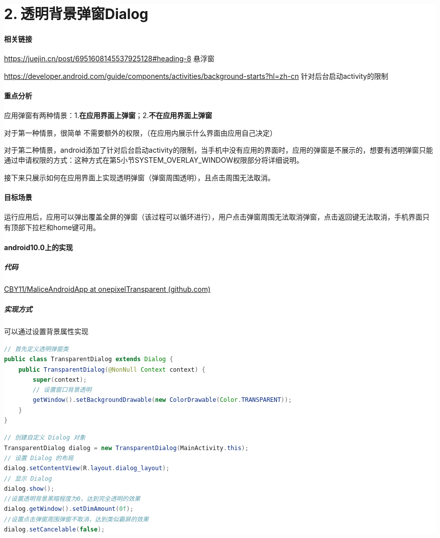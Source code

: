 



# 2. 透明背景弹窗Dialog

#### 相关链接

https://juejin.cn/post/6951608145537925128#heading-8 悬浮窗

https://developer.android.com/guide/components/activities/background-starts?hl=zh-cn 针对后台启动activity的限制

#### 重点分析

应用弹窗有两种情景：1.**在应用界面上弹窗**；2.**不在应用界面上弹窗**

对于第一种情景，很简单 不需要额外的权限，（在应用内展示什么界面由应用自己决定）

对于第二种情景，android添加了针对后台启动activity的限制，当手机中没有应用的界面时，应用的弹窗是不展示的，想要有透明弹窗只能通过申请权限的方式：这种方式在第5小节SYSTEM_OVERLAY_WINDOW权限部分将详细说明。

接下来只展示如何在应用界面上实现透明弹窗（弹窗周围透明），且点击周围无法取消。

#### 目标场景

运行应用后，应用可以弹出覆盖全屏的弹窗（该过程可以循环进行），用户点击弹窗周围无法取消弹窗，点击返回键无法取消，手机界面只有顶部下拉栏和home键可用。



#### android10.0上的实现

##### 代码

[CBY11/MaliceAndroidApp at onepixelTransparent (github.com)](https://github.com/CBY11/MaliceAndroidApp/tree/onepixelTransparent)

##### 实现方式

可以通过设置背景属性实现

```java
// 首先定义透明弹窗类
public class TransparentDialog extends Dialog {
    public TransparentDialog(@NonNull Context context) {
        super(context);
        // 设置窗口背景透明
        getWindow().setBackgroundDrawable(new ColorDrawable(Color.TRANSPARENT));
    }
}
```

```java
// 创建自定义 Dialog 对象
TransparentDialog dialog = new TransparentDialog(MainActivity.this);
// 设置 Dialog 的布局
dialog.setContentView(R.layout.dialog_layout);
// 显示 Dialog
dialog.show();
//设置透明背景黑暗程度为0，达到完全透明的效果
dialog.getWindow().setDimAmount(0f);
//设置点击弹窗周围弹窗不取消，达到类似霸屏的效果
dialog.setCancelable(false);
```
